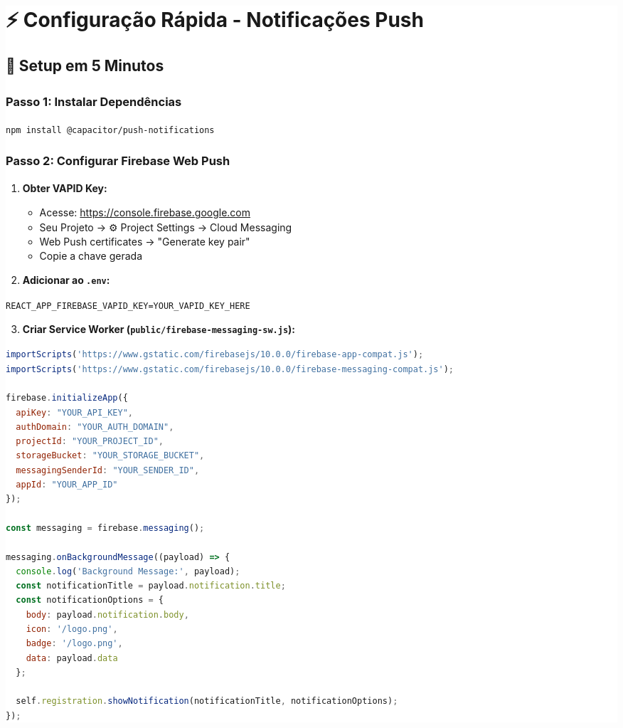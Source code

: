 # ⚡ Configuração Rápida - Notificações Push

## 🚀 Setup em 5 Minutos

### Passo 1: Instalar Dependências
```bash
npm install @capacitor/push-notifications
```

### Passo 2: Configurar Firebase Web Push

1. **Obter VAPID Key:**
   - Acesse: https://console.firebase.google.com
   - Seu Projeto → ⚙️ Project Settings → Cloud Messaging
   - Web Push certificates → "Generate key pair"
   - Copie a chave gerada

2. **Adicionar ao `.env`:**
```env
REACT_APP_FIREBASE_VAPID_KEY=YOUR_VAPID_KEY_HERE
```

3. **Criar Service Worker (`public/firebase-messaging-sw.js`):**
```javascript
importScripts('https://www.gstatic.com/firebasejs/10.0.0/firebase-app-compat.js');
importScripts('https://www.gstatic.com/firebasejs/10.0.0/firebase-messaging-compat.js');

firebase.initializeApp({
  apiKey: "YOUR_API_KEY",
  authDomain: "YOUR_AUTH_DOMAIN",
  projectId: "YOUR_PROJECT_ID",
  storageBucket: "YOUR_STORAGE_BUCKET",
  messagingSenderId: "YOUR_SENDER_ID",
  appId: "YOUR_APP_ID"
});

const messaging = firebase.messaging();

messaging.onBackgroundMessage((payload) => {
  console.log('Background Message:', payload);
  const notificationTitle = payload.notification.title;
  const notificationOptions = {
    body: payload.notification.body,
    icon: '/logo.png',
    badge: '/logo.png',
    data: payload.data
  };

  self.registration.showNotification(notificationTitle, notificationOptions);
});
```
